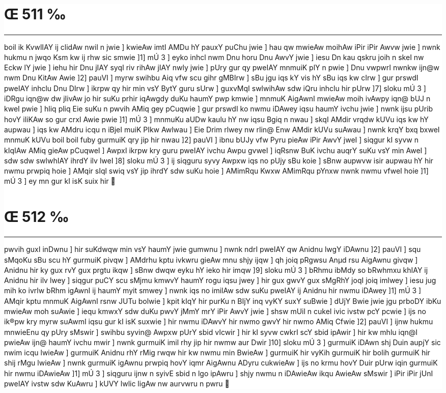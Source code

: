 # Œ 511 ‰
---
boil ik KvwlIAY ij clidAw nwil n jwie ] kwieAw imtI AMDu hY pauxY
puChu jwie ] hau qw mwieAw moihAw iPir iPir Awvw jwie ] nwnk hukmu n
jwqo Ksm kw ij rhw sic smwie ]1] mÚ 3 ] eyko inhcl nwm Dnu horu
Dnu AwvY jwie ] iesu Dn kau qskru joih n skeI nw Eckw lY jwie ]
iehu hir Dnu jIAY syqI riv rihAw jIAY nwly jwie ] pUry gur qy pweIAY
mnmuiK plY n pwie ] Dnu vwpwrI nwnkw ijn@w nwm Dnu KitAw Awie ]2]
pauVI ] myrw swihbu Aiq vfw scu gihr gMBIrw ] sBu jgu iqs kY vis hY
sBu iqs kw cIrw ] gur prswdI pweIAY inhclu Dnu DIrw ] ikrpw qy hir
min vsY BytY guru sUrw ] guxvMqI swlwihAw sdw iQru inhclu hir pUrw ]7]
sloku mÚ 3 ] iDRgu iqn@w dw jIivAw jo hir suKu prhir iqAwgdy duKu haumY
pwp kmwie ] mnmuK AigAwnI mwieAw moih ivAwpy iqn@ bUJ n kweI pwie
] hliq pliq Eie suKu n pwvih AMiq gey pCuqwie ] gur prswdI ko nwmu
iDAwey iqsu haumY ivchu jwie ] nwnk ijsu pUrib hovY iliKAw so gur crxI
Awie pwie ]1] mÚ 3 ] mnmuKu aUDw kaulu hY nw iqsu Bgiq n nwau ]
skqI AMdir vrqdw kUVu iqs kw hY aupwau ] iqs kw AMdru icqu n iBjeI
muiK PIkw Awlwau ] Eie Drim rlwey nw rlin@ Enw AMdir kUVu suAwau ]
nwnk krqY bxq bxweI mnmuK kUVu boil boil fuby gurmuiK qry jip hir
nwau ]2] pauVI ] ibnu bUJy vfw Pyru pieAw iPir AwvY jweI ] siqgur kI
syvw n kIqIAw AMiq gieAw pCuqweI ] AwpxI ikrpw kry guru pweIAY
ivchu Awpu gvweI ] iqRsnw BuK ivchu auqrY suKu vsY min AweI ] sdw sdw
swlwhIAY ihrdY ilv lweI ]8] sloku mÚ 3 ] ij siqguru syvy Awpxw iqs
no pUjy sBu koie ] sBnw aupwvw isir aupwau hY hir nwmu prwpiq hoie ]
AMqir sIql swiq vsY jip ihrdY sdw suKu hoie ] AMimRqu Kwxw AMimRqu pYnxw
nwnk nwmu vfweI hoie ]1] mÚ 3 ] ey mn gur kI isK suix hir

# Œ 512 ‰
---
pwvih guxI inDwnu ] hir suKdwqw min vsY haumY jwie gumwnu ] nwnk
ndrI pweIAY qw Anidnu lwgY iDAwnu ]2] pauVI ] squ sMqoKu sBu scu hY
gurmuiK pivqw ] AMdrhu kptu ivkwru gieAw mnu shjy ijqw ] qh joiq
pRgwsu Anµd rsu AigAwnu givqw ] Anidnu hir ky gux rvY gux prgtu
ikqw ] sBnw dwqw eyku hY ieko hir imqw ]9] sloku mÚ 3 ] bRhmu ibMdy so
bRwhmxu khIAY ij Anidnu hir ilv lwey ] siqgur puCY scu sMjmu kmwvY
haumY rogu iqsu jwey ] hir gux gwvY gux sMgRhY joqI joiq imlwey ] iesu jug
mih ko ivrlw bRhm igAwnI ij haumY myit smwey ] nwnk iqs no imilAw
sdw suKu pweIAY ij Anidnu hir nwmu iDAwey ]1] mÚ 3 ] AMqir kptu
mnmuK AigAwnI rsnw JUTu bolwie ] kpit kIqY hir purKu n BIjY inq vyKY
suxY suBwie ] dUjY Bwie jwie jgu prboDY ibKu mwieAw moh suAwie ] iequ
kmwxY sdw duKu pwvY jMmY mrY iPir AwvY jwie ] shsw mUil n cukeI ivic
ivstw pcY pcwie ] ijs no ik®pw kry myrw suAwmI iqsu gur kI isK suxwie
] hir nwmu iDAwvY hir nwmo gwvY hir nwmo AMiq Cfwie ]2] pauVI ] ijnw
hukmu mnwieEnu qy pUry sMswir ] swihbu syvin@ Awpxw pUrY sbid vIcwir ]
hir kI syvw cwkrI scY sbid ipAwir ] hir kw mhlu iqn@I pwieAw ijn@
haumY ivchu mwir ] nwnk gurmuiK imil rhy jip hir nwmw aur Dwir ]10]
sloku mÚ 3 ] gurmuiK iDAwn shj Duin aupjY sic nwim icqu lwieAw ]
gurmuiK Anidnu rhY rMig rwqw hir kw nwmu min BwieAw ] gurmuiK hir
vyKih gurmuiK hir bolih gurmuiK hir shij rMgu lwieAw ] nwnk gurmuiK
igAwnu prwpiq hovY iqmr AigAwnu ADyru cukwieAw ] ijs no krmu hovY Duir
pUrw iqin gurmuiK hir nwmu iDAwieAw ]1] mÚ 3 ] siqguru ijnw n syivE
sbid n lgo ipAwru ] shjy nwmu n iDAwieAw ikqu AwieAw sMswir ] iPir
iPir jUnI pweIAY ivstw sdw KuAwru ] kUVY lwlic ligAw nw aurvwru n
pwru
